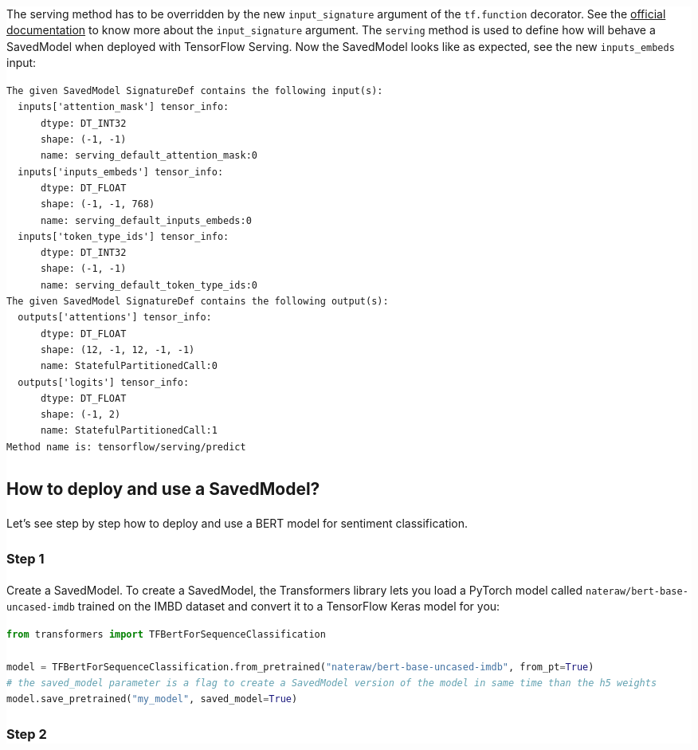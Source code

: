The serving method has to be overridden by the new `input_signature` argument of the `tf.function` decorator. See the [official documentation](https://www.tensorflow.org/api_docs/python/tf/function#args_1) to know more about the `input_signature` argument. The `serving` method is used to define how will behave a SavedModel when deployed with TensorFlow Serving. Now the SavedModel looks like as expected, see the new `inputs_embeds` input:

```
The given SavedModel SignatureDef contains the following input(s):
  inputs['attention_mask'] tensor_info:
      dtype: DT_INT32
      shape: (-1, -1)
      name: serving_default_attention_mask:0
  inputs['inputs_embeds'] tensor_info:
      dtype: DT_FLOAT
      shape: (-1, -1, 768)
      name: serving_default_inputs_embeds:0
  inputs['token_type_ids'] tensor_info:
      dtype: DT_INT32
      shape: (-1, -1)
      name: serving_default_token_type_ids:0
The given SavedModel SignatureDef contains the following output(s):
  outputs['attentions'] tensor_info:
      dtype: DT_FLOAT
      shape: (12, -1, 12, -1, -1)
      name: StatefulPartitionedCall:0
  outputs['logits'] tensor_info:
      dtype: DT_FLOAT
      shape: (-1, 2)
      name: StatefulPartitionedCall:1
Method name is: tensorflow/serving/predict
```

## How to deploy and use a SavedModel?

Let’s see step by step how to deploy and use a BERT model for sentiment classification.

### Step 1

Create a SavedModel. To create a SavedModel, the Transformers library lets you load a PyTorch model called `nateraw/bert-base-uncased-imdb` trained on the IMBD dataset and convert it to a TensorFlow Keras model for you:

```python
from transformers import TFBertForSequenceClassification

model = TFBertForSequenceClassification.from_pretrained("nateraw/bert-base-uncased-imdb", from_pt=True)
# the saved_model parameter is a flag to create a SavedModel version of the model in same time than the h5 weights
model.save_pretrained("my_model", saved_model=True)
```

### Step 2
